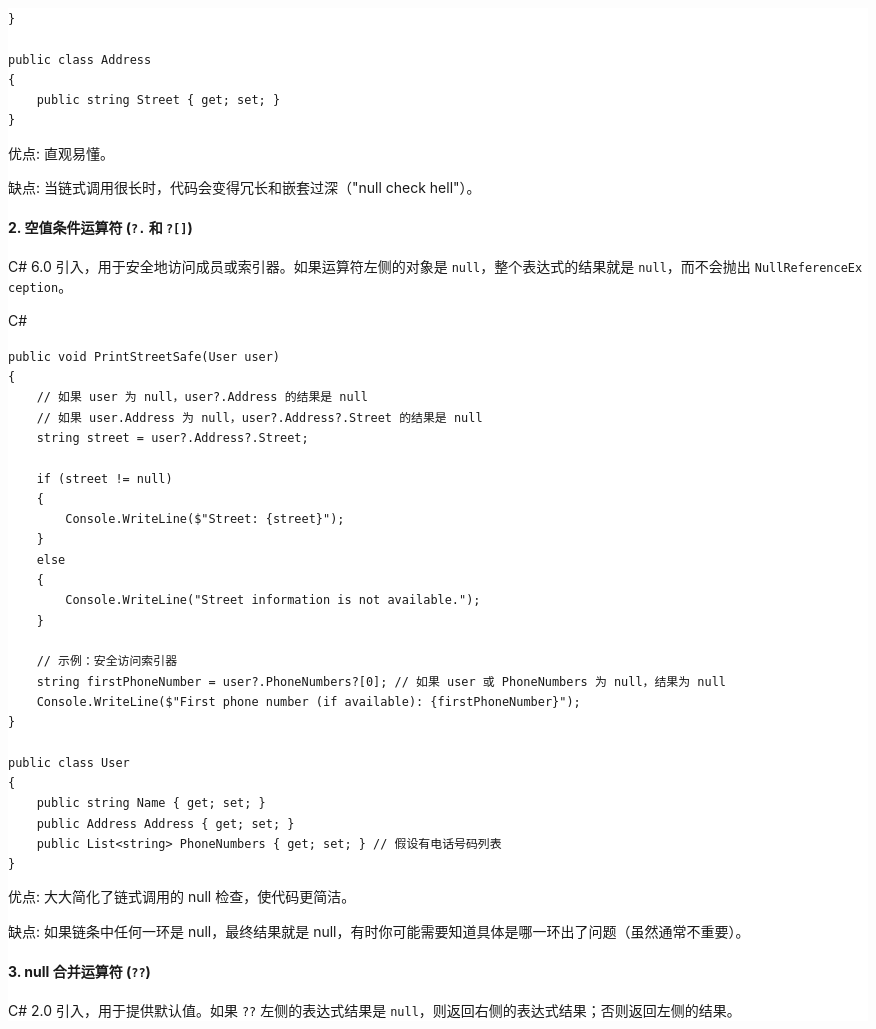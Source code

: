```
}

public class Address
{
    public string Street { get; set; }
}
```

优点: 直观易懂。

缺点: 当链式调用很长时，代码会变得冗长和嵌套过深（"null check hell"）。

#### 2. 空值条件运算符 (`?.` 和 `?[]`)

C# 6.0 引入，用于安全地访问成员或索引器。如果运算符左侧的对象是 `null`，整个表达式的结果就是 `null`，而不会抛出 `NullReferenceException`。

C#

```
public void PrintStreetSafe(User user)
{
    // 如果 user 为 null，user?.Address 的结果是 null
    // 如果 user.Address 为 null，user?.Address?.Street 的结果是 null
    string street = user?.Address?.Street;

    if (street != null)
    {
        Console.WriteLine($"Street: {street}");
    }
    else
    {
        Console.WriteLine("Street information is not available.");
    }

    // 示例：安全访问索引器
    string firstPhoneNumber = user?.PhoneNumbers?[0]; // 如果 user 或 PhoneNumbers 为 null，结果为 null
    Console.WriteLine($"First phone number (if available): {firstPhoneNumber}");
}

public class User
{
    public string Name { get; set; }
    public Address Address { get; set; }
    public List<string> PhoneNumbers { get; set; } // 假设有电话号码列表
}
```

优点: 大大简化了链式调用的 null 检查，使代码更简洁。

缺点: 如果链条中任何一环是 null，最终结果就是 null，有时你可能需要知道具体是哪一环出了问题（虽然通常不重要）。

#### 3. null 合并运算符 (`??`)

C# 2.0 引入，用于提供默认值。如果 `??` 左侧的表达式结果是 `null`，则返回右侧的表达式结果；否则返回左侧的结果。
